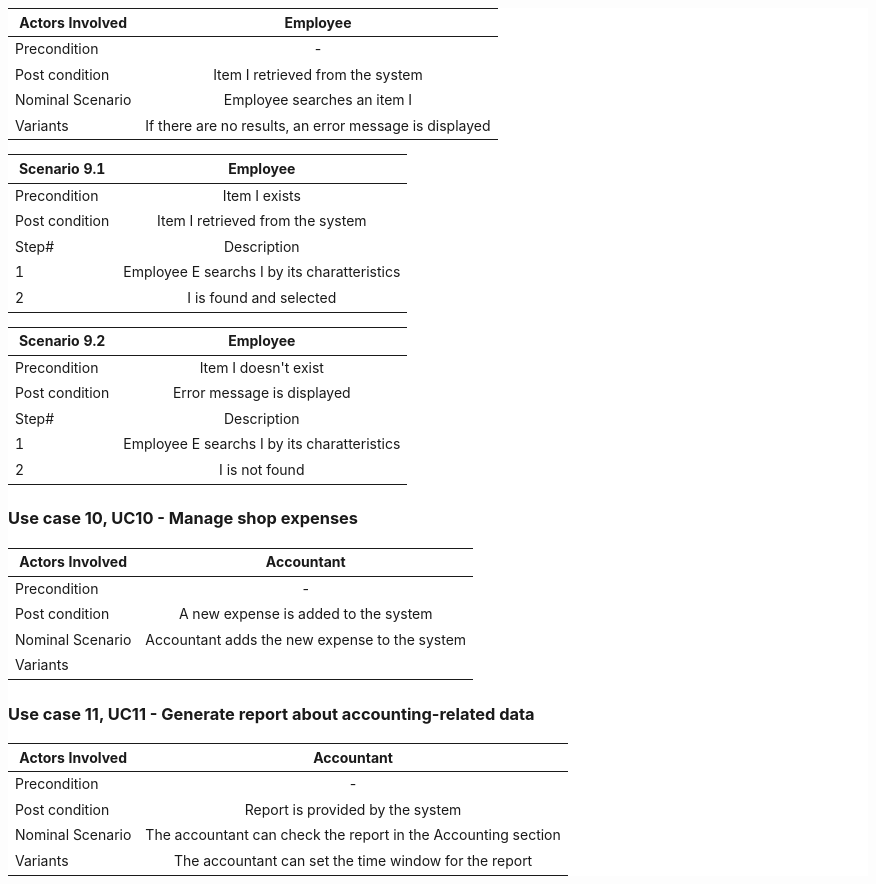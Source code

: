 | Actors Involved  |                        Employee                        |
| ---------------- | :----------------------------------------------------: |
| Precondition     |                           -                            |
| Post condition   |            Item I retrieved from the system            |
| Nominal Scenario |              Employee searches an item I               |
| Variants         | If there are no results, an error message is displayed |

| Scenario 9.1  | Employee     |
| -------------- | :---------------------------------------------: |
| Precondition     |                    Item I exists                    | 
| Post condition   |                     Item I retrieved from the system                  |
| Step#          |                   Description                   |
| 1              | Employee E searchs I by its charatteristics   |
| 2             |        I is found and selected                    |

| Scenario 9.2  | Employee     |
| -------------- | :---------------------------------------------: |
| Precondition     |                    Item I doesn't exist                    | 
| Post condition   |                   Error message is displayed               |
| Step#          |                   Description                   |
| 1              | Employee E searchs I by its charatteristics   |
| 2             |        I is not found                  |

### Use case 10, UC10 - Manage shop expenses

| Actors Involved  |                  Accountant                   |
| ---------------- | :-------------------------------------------: |
| Precondition     |                       -                       |
| Post condition   |     A new expense is added to the system      |
| Nominal Scenario | Accountant adds the new expense to the system |
| Variants         |                                               |

### Use case 11, UC11 - Generate report about accounting-related data

| Actors Involved  |                          Accountant                           |
| ---------------- | :-----------------------------------------------------------: |
| Precondition     |                               -                               |
| Post condition   |               Report is provided by the system                |
| Nominal Scenario | The accountant can check the report in the Accounting section |
| Variants         |     The accountant can set the time window for the report     |
